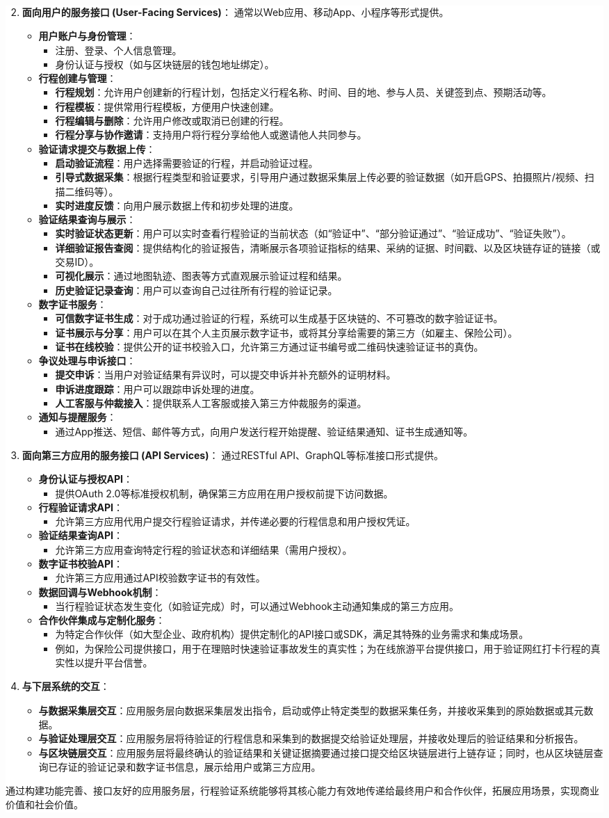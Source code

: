 2.  **面向用户的服务接口 (User-Facing Services)**：
    通常以Web应用、移动App、小程序等形式提供。
    *   **用户账户与身份管理**：
        *   注册、登录、个人信息管理。
        *   身份认证与授权（如与区块链层的钱包地址绑定）。
    *   **行程创建与管理**：
        *   **行程规划**：允许用户创建新的行程计划，包括定义行程名称、时间、目的地、参与人员、关键签到点、预期活动等。
        *   **行程模板**：提供常用行程模板，方便用户快速创建。
        *   **行程编辑与删除**：允许用户修改或取消已创建的行程。
        *   **行程分享与协作邀请**：支持用户将行程分享给他人或邀请他人共同参与。
    *   **验证请求提交与数据上传**：
        *   **启动验证流程**：用户选择需要验证的行程，并启动验证过程。
        *   **引导式数据采集**：根据行程类型和验证要求，引导用户通过数据采集层上传必要的验证数据（如开启GPS、拍摄照片/视频、扫描二维码等）。
        *   **实时进度反馈**：向用户展示数据上传和初步处理的进度。
    *   **验证结果查询与展示**：
        *   **实时验证状态更新**：用户可以实时查看行程验证的当前状态（如“验证中”、“部分验证通过”、“验证成功”、“验证失败”）。
        *   **详细验证报告查阅**：提供结构化的验证报告，清晰展示各项验证指标的结果、采纳的证据、时间戳、以及区块链存证的链接（或交易ID）。
        *   **可视化展示**：通过地图轨迹、图表等方式直观展示验证过程和结果。
        *   **历史验证记录查询**：用户可以查询自己过往所有行程的验证记录。
    *   **数字证书服务**：
        *   **可信数字证书生成**：对于成功通过验证的行程，系统可以生成基于区块链的、不可篡改的数字验证证书。
        *   **证书展示与分享**：用户可以在其个人主页展示数字证书，或将其分享给需要的第三方（如雇主、保险公司）。
        *   **证书在线校验**：提供公开的证书校验入口，允许第三方通过证书编号或二维码快速验证证书的真伪。
    *   **争议处理与申诉接口**：
        *   **提交申诉**：当用户对验证结果有异议时，可以提交申诉并补充额外的证明材料。
        *   **申诉进度跟踪**：用户可以跟踪申诉处理的进度。
        *   **人工客服与仲裁接入**：提供联系人工客服或接入第三方仲裁服务的渠道。
    *   **通知与提醒服务**：
        *   通过App推送、短信、邮件等方式，向用户发送行程开始提醒、验证结果通知、证书生成通知等。

3.  **面向第三方应用的服务接口 (API Services)**：
    通过RESTful API、GraphQL等标准接口形式提供。
    *   **身份认证与授权API**：
        *   提供OAuth 2.0等标准授权机制，确保第三方应用在用户授权前提下访问数据。
    *   **行程验证请求API**：
        *   允许第三方应用代用户提交行程验证请求，并传递必要的行程信息和用户授权凭证。
    *   **验证结果查询API**：
        *   允许第三方应用查询特定行程的验证状态和详细结果（需用户授权）。
    *   **数字证书校验API**：
        *   允许第三方应用通过API校验数字证书的有效性。
    *   **数据回调与Webhook机制**：
        *   当行程验证状态发生变化（如验证完成）时，可以通过Webhook主动通知集成的第三方应用。
    *   **合作伙伴集成与定制化服务**：
        *   为特定合作伙伴（如大型企业、政府机构）提供定制化的API接口或SDK，满足其特殊的业务需求和集成场景。
        *   例如，为保险公司提供接口，用于在理赔时快速验证事故发生的真实性；为在线旅游平台提供接口，用于验证网红打卡行程的真实性以提升平台信誉。

4.  **与下层系统的交互**：
    *   **与数据采集层交互**：应用服务层向数据采集层发出指令，启动或停止特定类型的数据采集任务，并接收采集到的原始数据或其元数据。
    *   **与验证处理层交互**：应用服务层将待验证的行程信息和采集到的数据提交给验证处理层，并接收处理后的验证结果和分析报告。
    *   **与区块链层交互**：应用服务层将最终确认的验证结果和关键证据摘要通过接口提交给区块链层进行上链存证；同时，也从区块链层查询已存证的验证记录和数字证书信息，展示给用户或第三方应用。

通过构建功能完善、接口友好的应用服务层，行程验证系统能够将其核心能力有效地传递给最终用户和合作伙伴，拓展应用场景，实现商业价值和社会价值。
